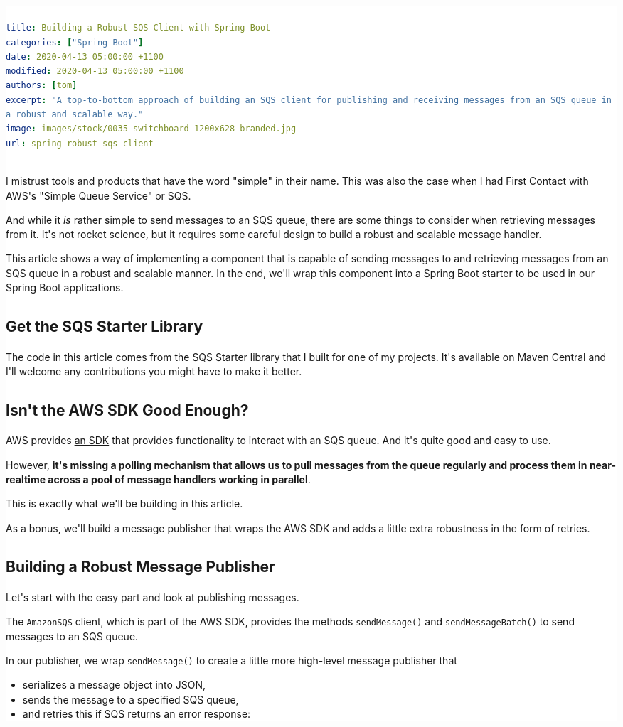 ```yaml
---
title: Building a Robust SQS Client with Spring Boot
categories: ["Spring Boot"]
date: 2020-04-13 05:00:00 +1100
modified: 2020-04-13 05:00:00 +1100
authors: [tom]
excerpt: "A top-to-bottom approach of building an SQS client for publishing and receiving messages from an SQS queue in a robust and scalable way."
image: images/stock/0035-switchboard-1200x628-branded.jpg
url: spring-robust-sqs-client
---
```


I mistrust tools and products that have the word "simple" in their name. This was also the case when I had First Contact with AWS's "Simple Queue Service" or SQS.

And while it *is* rather simple to send messages to an SQS queue, there are some things to consider when retrieving messages from it. It's not rocket science, but it requires some careful design to build a robust and scalable message handler.

This article shows a way of implementing a component that is capable of sending messages to and retrieving messages from an SQS queue in a robust and scalable manner. In the end, we'll wrap this component into a Spring Boot starter to be used in our Spring Boot applications. 

## Get the SQS Starter Library
The code in this article comes from the [SQS Starter library](https://github.com/thombergs/sqs-starter) that I built for one of my projects. It's [available on Maven Central](https://search.maven.org/artifact/io.reflectoring/sqs-starter) and I'll welcome any contributions you might have to make it better.

## Isn't the AWS SDK Good Enough?

AWS provides [an SDK](https://search.maven.org/search?q=a:aws-java-sdk-sqs) that provides functionality to interact with an SQS queue. And it's quite good and easy to use. 

However, **it's missing a polling mechanism that allows us to pull messages from the queue regularly and process them in near-realtime across a pool of message handlers working in parallel**. 

This is exactly what we'll be building in this article. 

As a bonus, we'll build a message publisher that wraps the AWS SDK and adds a little extra robustness in the form of retries. 

## Building a Robust Message Publisher

Let's start with the easy part and look at publishing messages.

The `AmazonSQS` client, which is part of the AWS SDK, provides the methods `sendMessage()` and `sendMessageBatch()` to send messages to an SQS queue.

In our publisher, we wrap `sendMessage()` to create a little more high-level message publisher that

* serializes a message object into JSON,
* sends the message to a specified SQS queue,
* and retries this if SQS returns an error response:
